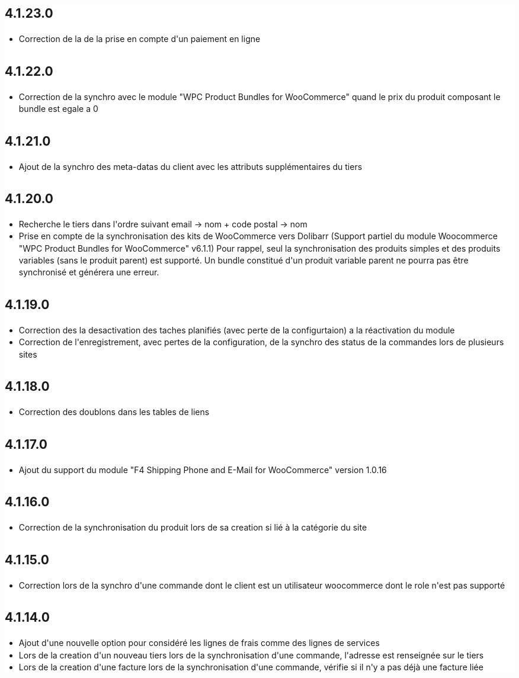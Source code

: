## 4.1.23.0
- Correction de la de la prise en compte d'un paiement en ligne

## 4.1.22.0
- Correction de la synchro avec le module "WPC Product Bundles for WooCommerce" quand le prix du produit composant le bundle est egale a 0

## 4.1.21.0
- Ajout de la synchro des meta-datas du client avec les attributs supplémentaires du tiers

## 4.1.20.0
- Recherche le tiers dans l'ordre suivant email -> nom + code postal -> nom
- Prise en compte de la synchronisation des kits de WooCommerce vers Dolibarr (Support partiel du module Woocommerce "WPC Product Bundles for WooCommerce" v6.1.1)
  Pour rappel, seul la synchronisation des produits simples et des produits variables (sans le produit parent) est supporté.
  Un bundle constitué d'un produit variable parent ne pourra pas être synchronisé et générera une erreur. 

## 4.1.19.0
- Correction des la desactivation des taches planifiés (avec perte de la configurtaion) a la réactivation du module
- Correction de l'enregistrement, avec pertes de la configuration, de la synchro des status de la commandes lors de plusieurs sites 

## 4.1.18.0
- Correction des doublons dans les tables de liens

## 4.1.17.0
- Ajout du support du module "F4 Shipping Phone and E-Mail for WooCommerce" version 1.0.16

## 4.1.16.0
- Correction de la synchronisation du produit lors de sa creation si lié à la catégorie du site

## 4.1.15.0
- Correction lors de la synchro d'une commande dont le client est un utilisateur woocommerce dont le role n'est pas supporté

## 4.1.14.0
- Ajout d'une nouvelle option pour considéré les lignes de frais comme des lignes de services
- Lors de la creation d'un nouveau tiers lors de la synchronisation d'une commande, l'adresse est renseignée sur le tiers
- Lors de la creation d'une facture lors de la synchronisation d'une commande, vérifie si il n'y a pas déjà une facture liée
